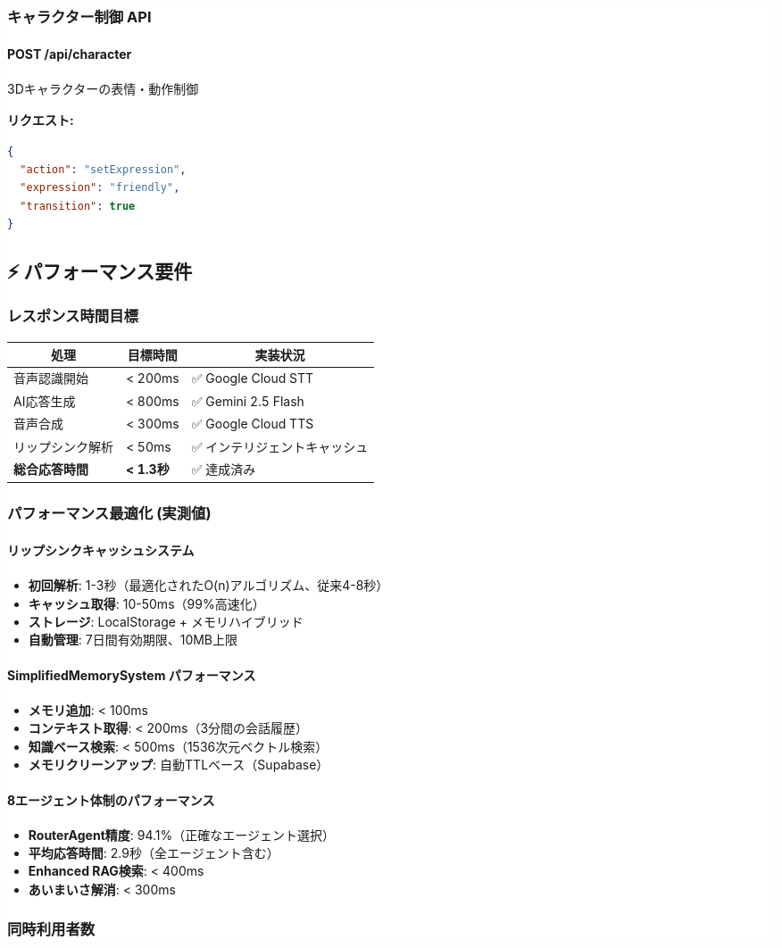 ### キャラクター制御 API

#### POST /api/character

3Dキャラクターの表情・動作制御

**リクエスト:**
```json
{
  "action": "setExpression",
  "expression": "friendly",
  "transition": true
}
```

## ⚡ パフォーマンス要件

### レスポンス時間目標

| 処理             | 目標時間    | 実装状況           |
|----------------|-------------|--------------------|
| 音声認識開始     | < 200ms     | ✅ Google Cloud STT |
| AI応答生成       | < 800ms     | ✅ Gemini 2.5 Flash |
| 音声合成         | < 300ms     | ✅ Google Cloud TTS |
| リップシンク解析 | < 50ms      | ✅ インテリジェントキャッシュ |
| **総合応答時間** | **< 1.3秒** | ✅ 達成済み         |

### パフォーマンス最適化 (実測値)

#### リップシンクキャッシュシステム
- **初回解析**: 1-3秒（最適化されたO(n)アルゴリズム、従来4-8秒）
- **キャッシュ取得**: 10-50ms（99%高速化）
- **ストレージ**: LocalStorage + メモリハイブリッド
- **自動管理**: 7日間有効期限、10MB上限

#### SimplifiedMemorySystem パフォーマンス
- **メモリ追加**: < 100ms
- **コンテキスト取得**: < 200ms（3分間の会話履歴）
- **知識ベース検索**: < 500ms（1536次元ベクトル検索）
- **メモリクリーンアップ**: 自動TTLベース（Supabase）

#### 8エージェント体制のパフォーマンス
- **RouterAgent精度**: 94.1%（正確なエージェント選択）
- **平均応答時間**: 2.9秒（全エージェント含む）
- **Enhanced RAG検索**: < 400ms
- **あいまいさ解消**: < 300ms

### 同時利用者数
